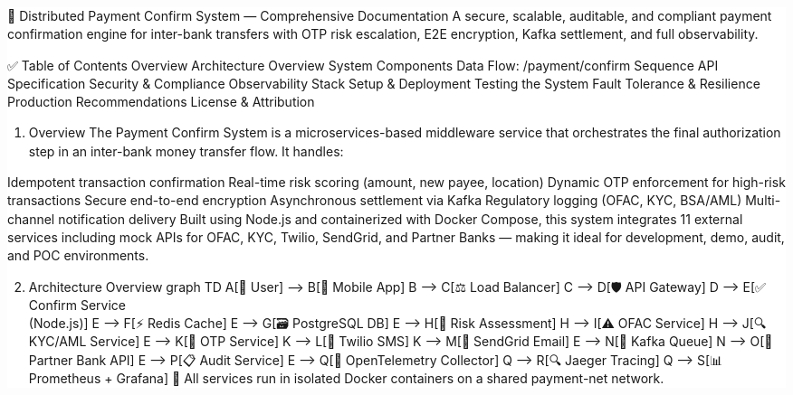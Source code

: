 🏦 Distributed Payment Confirm System — Comprehensive Documentation
A secure, scalable, auditable, and compliant payment confirmation engine for inter-bank transfers with OTP risk escalation, E2E encryption, Kafka settlement, and full observability. 

✅ Table of Contents
Overview
Architecture Overview
System Components
Data Flow: /payment/confirm Sequence
API Specification
Security & Compliance
Observability Stack
Setup & Deployment
Testing the System
Fault Tolerance & Resilience
Production Recommendations
License & Attribution
1. Overview
The Payment Confirm System is a microservices-based middleware service that orchestrates the final authorization step in an inter-bank money transfer flow. It handles:

Idempotent transaction confirmation
Real-time risk scoring (amount, new payee, location)
Dynamic OTP enforcement for high-risk transactions
Secure end-to-end encryption
Asynchronous settlement via Kafka
Regulatory logging (OFAC, KYC, BSA/AML)
Multi-channel notification delivery
Built using Node.js and containerized with Docker Compose, this system integrates 11 external services including mock APIs for OFAC, KYC, Twilio, SendGrid, and Partner Banks — making it ideal for development, demo, audit, and POC environments.

2. Architecture Overview
graph TD
    A[👤 User] --> B[📱 Mobile App]
    B --> C[⚖️ Load Balancer]
    C --> D[🛡️ API Gateway]
    D --> E[✅ Confirm Service<br>(Node.js)]
    E --> F[⚡ Redis Cache]
    E --> G[🗃️ PostgreSQL DB]
    E --> H[🚨 Risk Assessment]
    H --> I[⚠️ OFAC Service]
    H --> J[🔍 KYC/AML Service]
    E --> K[🔢 OTP Service]
    K --> L[📱 Twilio SMS]
    K --> M[📧 SendGrid Email]
    E --> N[🔄 Kafka Queue]
    N --> O[🏦 Partner Bank API]
    E --> P[📋 Audit Service]
    E --> Q[📡 OpenTelemetry Collector]
    Q --> R[🔍 Jaeger Tracing]
    Q --> S[📊 Prometheus + Grafana]
🔗 All services run in isolated Docker containers on a shared payment-net network. 
